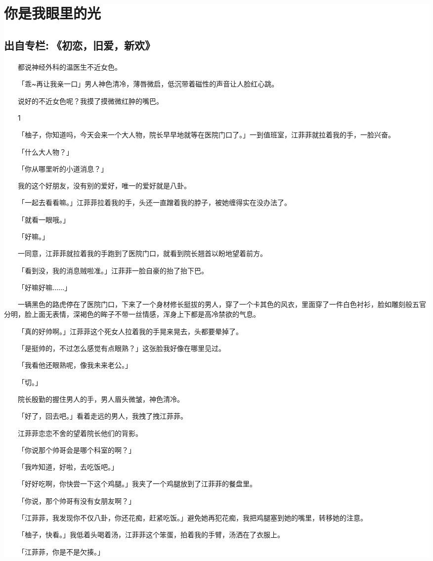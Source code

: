 # 你是我眼里的光  
## 出自专栏: 《初恋，旧爱，新欢》  
&emsp;&emsp;都说神经外科的温医生不近女色。  
  
&emsp;&emsp;「乖~再让我亲一口」男人神色清冷，薄唇微启，低沉带着磁性的声音让人脸红心跳。  
  
&emsp;&emsp;说好的不近女色呢？我摸了摸微微红肿的嘴巴。  
  
&emsp;&emsp;1  
  
&emsp;&emsp;「柚子，你知道吗，今天会来一个大人物，院长早早地就等在医院门口了。」一到值班室，江菲菲就拉着我的手，一脸兴奋。  
  
&emsp;&emsp;「什么大人物？」  
  
&emsp;&emsp;「你从哪里听的小道消息？」  
  
&emsp;&emsp;我的这个好朋友，没有别的爱好，唯一的爱好就是八卦。  
  
&emsp;&emsp;「一起去看看嘛。」江菲菲拉着我的手，头还一直蹭着我的脖子，被她缠得实在没办法了。  
  
&emsp;&emsp;「就看一眼哦。」  
  
&emsp;&emsp;「好嘛。」  
  
&emsp;&emsp;一同意，江菲菲就拉着我的手跑到了医院门口，就看到院长翘首以盼地望着前方。  
  
&emsp;&emsp;「看到没，我的消息贼啦准。」江菲菲一脸自豪的抬了抬下巴。  
  
&emsp;&emsp;「好嘛好嘛……」  
  
&emsp;&emsp;一辆黑色的路虎停在了医院门口，下来了一个身材修长挺拔的男人，穿了一个卡其色的风衣，里面穿了一件白色衬衫，脸如雕刻般五官分明，脸上面无表情，深褐色的眸子不带一丝情感，浑身上下都是高冷禁欲的气息。  
  
&emsp;&emsp;「真的好帅啊。」江菲菲这个死女人拉着我的手晃来晃去，头都要晕掉了。  
  
&emsp;&emsp;「是挺帅的，不过怎么感觉有点眼熟？」这张脸我好像在哪里见过。  
  
&emsp;&emsp;「我看他还眼熟呢，像我未来老公。」  
  
&emsp;&emsp;「切。」  
  
&emsp;&emsp;院长殷勤的握住男人的手，男人眉头微皱，神色清冷。  
  
&emsp;&emsp;「好了，回去吧。」看着走远的男人，我拽了拽江菲菲。  
  
&emsp;&emsp;江菲菲恋恋不舍的望着院长他们的背影。  
  
&emsp;&emsp;「你说那个帅哥会是哪个科室的啊？」  
  
&emsp;&emsp;「我咋知道，好啦，去吃饭吧。」  
  
&emsp;&emsp;「好好吃啊，你快尝一下这个鸡腿。」我夹了一个鸡腿放到了江菲菲的餐盘里。  
  
&emsp;&emsp;「你说，那个帅哥有没有女朋友啊？」  
  
&emsp;&emsp;「江菲菲，我发现你不仅八卦，你还花痴，赶紧吃饭。」避免她再犯花痴，我把鸡腿塞到她的嘴里，转移她的注意。  
  
&emsp;&emsp;「柚子，快看。」我低着头喝着汤，江菲菲这个笨蛋，拍着我的手臂，汤洒在了衣服上。  
  
&emsp;&emsp;「江菲菲，你是不是欠揍。」  
  